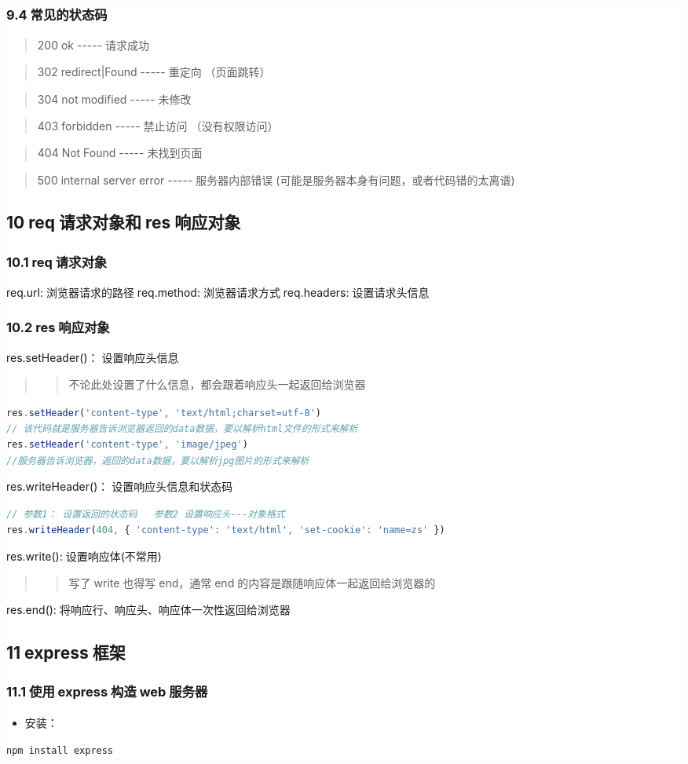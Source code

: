 ### 9.4 常见的状态码

> 200 ok ----- 请求成功

> 302 redirect|Found ----- 重定向 （页面跳转）

> 304 not modified ----- 未修改

> 403 forbidden ----- 禁止访问 （没有权限访问）

> 404 Not Found ----- 未找到页面

> 500 internal server error ----- 服务器内部错误 (可能是服务器本身有问题，或者代码错的太离谱)

## 10 req 请求对象和 res 响应对象

### 10.1 req 请求对象

req.url: 浏览器请求的路径
req.method: 浏览器请求方式
req.headers: 设置请求头信息

### 10.2 res 响应对象

res.setHeader()： 设置响应头信息

> > 不论此处设置了什么信息，都会跟着响应头一起返回给浏览器

```js
res.setHeader('content-type', 'text/html;charset=utf-8')
// 该代码就是服务器告诉浏览器返回的data数据，要以解析html文件的形式来解析
res.setHeader('content-type', 'image/jpeg')
//服务器告诉浏览器，返回的data数据，要以解析jpg图片的形式来解析
```

res.writeHeader()： 设置响应头信息和状态码

```js
// 参数1： 设置返回的状态码   参数2 设置响应头---对象格式
res.writeHeader(404, { 'content-type': 'text/html', 'set-cookie': 'name=zs' })
```

res.write(): 设置响应体(不常用)

> > 写了 write 也得写 end，通常 end 的内容是跟随响应体一起返回给浏览器的

res.end(): 将响应行、响应头、响应体一次性返回给浏览器

## 11 express 框架

### 11.1 使用 express 构造 web 服务器

- 安装：

```node
npm install express
```
